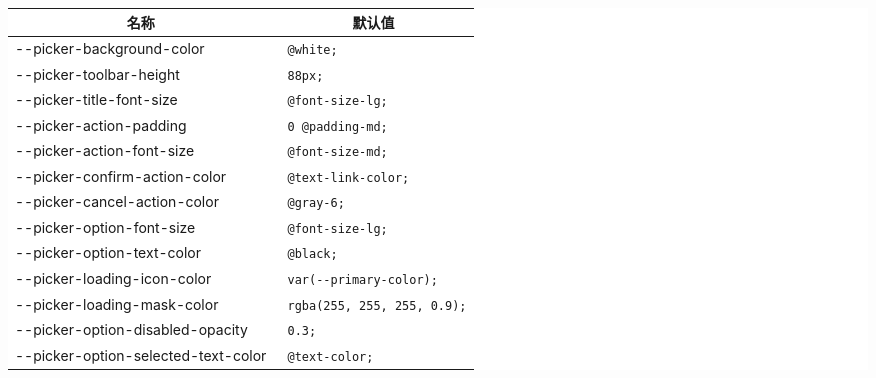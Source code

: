 | 名称                                | 默认值                       |
| ----------------------------------- | ---------------------------- |
| --picker-background-color           | ` @white;`                   |
| --picker-toolbar-height             | ` 88px;`                     |
| --picker-title-font-size            | ` @font-size-lg;`            |
| --picker-action-padding             | ` 0 @padding-md;`            |
| --picker-action-font-size           | ` @font-size-md;`            |
| --picker-confirm-action-color       | ` @text-link-color;`         |
| --picker-cancel-action-color        | ` @gray-6;`                  |
| --picker-option-font-size           | ` @font-size-lg;`            |
| --picker-option-text-color          | ` @black;`                   |
| --picker-loading-icon-color         | ` var(--primary-color);`     |
| --picker-loading-mask-color         | ` rgba(255, 255, 255, 0.9);` |
| --picker-option-disabled-opacity    | ` 0.3;`                      |
| --picker-option-selected-text-color | ` @text-color;`              |
